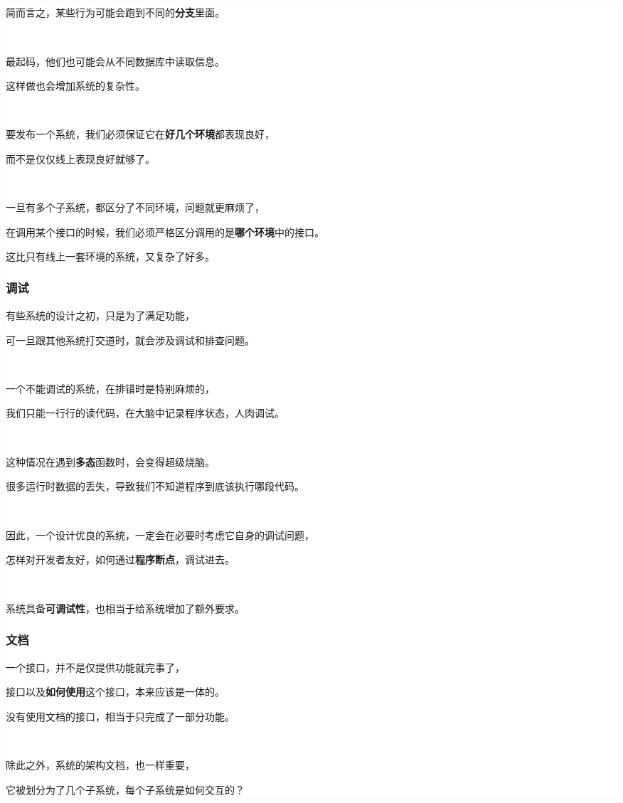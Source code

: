 简而言之，某些行为可能会跑到不同的**分支**里面。

<br/>

最起码，他们也可能会从不同数据库中读取信息。

这样做也会增加系统的复杂性。

<br/>

要发布一个系统，我们必须保证它在**好几个环境**都表现良好，

而不是仅仅线上表现良好就够了。

<br/>

一旦有多个子系统，都区分了不同环境，问题就更麻烦了，

在调用某个接口的时候，我们必须严格区分调用的是**哪个环境**中的接口。

这比只有线上一套环境的系统，又复杂了好多。

### 调试

有些系统的设计之初，只是为了满足功能，

可一旦跟其他系统打交道时，就会涉及调试和排查问题。

<br/>

一个不能调试的系统，在排错时是特别麻烦的，

我们只能一行行的读代码，在大脑中记录程序状态，人肉调试。

<br/>

这种情况在遇到**多态**函数时，会变得超级烧脑。

很多运行时数据的丢失，导致我们不知道程序到底该执行哪段代码。

<br/>

因此，一个设计优良的系统，一定会在必要时考虑它自身的调试问题，

怎样对开发者友好，如何通过**程序断点**，调试进去。

<br/>

系统具备**可调试性**，也相当于给系统增加了额外要求。

### 文档

一个接口，并不是仅提供功能就完事了，

接口以及**如何使用**这个接口，本来应该是一体的。

没有使用文档的接口，相当于只完成了一部分功能。

<br/>

除此之外，系统的架构文档，也一样重要，

它被划分为了几个子系统，每个子系统是如何交互的？

